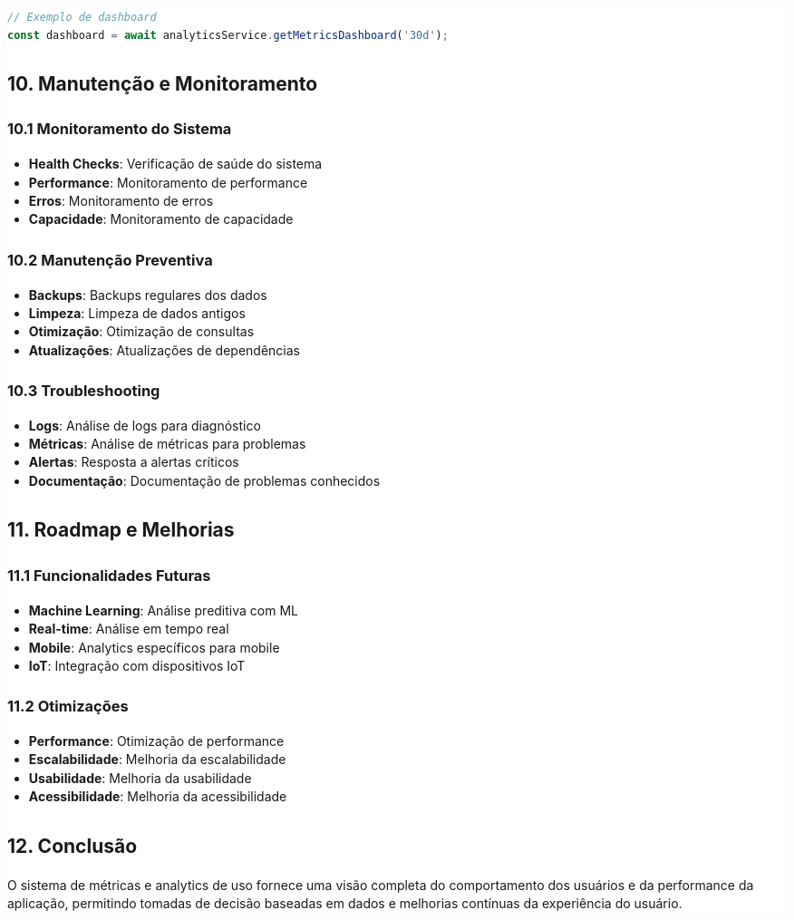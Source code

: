 ```javascript
// Exemplo de dashboard
const dashboard = await analyticsService.getMetricsDashboard('30d');
```

## 10. Manutenção e Monitoramento

### 10.1 Monitoramento do Sistema

- **Health Checks**: Verificação de saúde do sistema
- **Performance**: Monitoramento de performance
- **Erros**: Monitoramento de erros
- **Capacidade**: Monitoramento de capacidade

### 10.2 Manutenção Preventiva

- **Backups**: Backups regulares dos dados
- **Limpeza**: Limpeza de dados antigos
- **Otimização**: Otimização de consultas
- **Atualizações**: Atualizações de dependências

### 10.3 Troubleshooting

- **Logs**: Análise de logs para diagnóstico
- **Métricas**: Análise de métricas para problemas
- **Alertas**: Resposta a alertas críticos
- **Documentação**: Documentação de problemas conhecidos

## 11. Roadmap e Melhorias

### 11.1 Funcionalidades Futuras

- **Machine Learning**: Análise preditiva com ML
- **Real-time**: Análise em tempo real
- **Mobile**: Analytics específicos para mobile
- **IoT**: Integração com dispositivos IoT

### 11.2 Otimizações

- **Performance**: Otimização de performance
- **Escalabilidade**: Melhoria da escalabilidade
- **Usabilidade**: Melhoria da usabilidade
- **Acessibilidade**: Melhoria da acessibilidade

## 12. Conclusão

O sistema de métricas e analytics de uso fornece uma visão completa do comportamento dos usuários e da performance da aplicação, permitindo tomadas de decisão baseadas em dados e melhorias contínuas da experiência do usuário.
